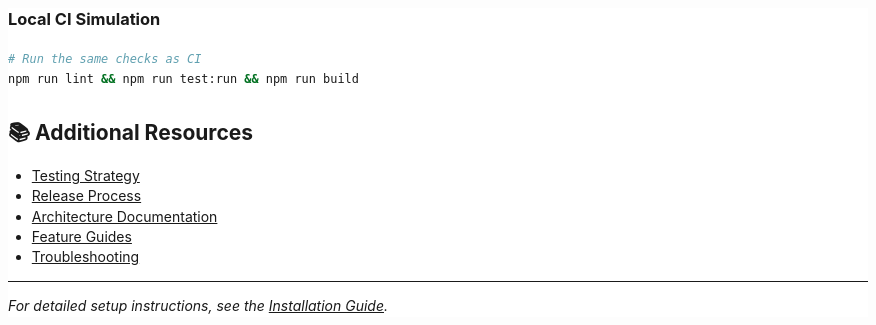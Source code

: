 ### Local CI Simulation
```bash
# Run the same checks as CI
npm run lint && npm run test:run && npm run build
```

## 📚 Additional Resources

- [Testing Strategy](../development/testing-strategy.md)
- [Release Process](../development/release-process.md)
- [Architecture Documentation](../architecture/)
- [Feature Guides](../features/)
- [Troubleshooting](../user-guides/troubleshooting.md)

---

*For detailed setup instructions, see the [Installation Guide](installation.md).*